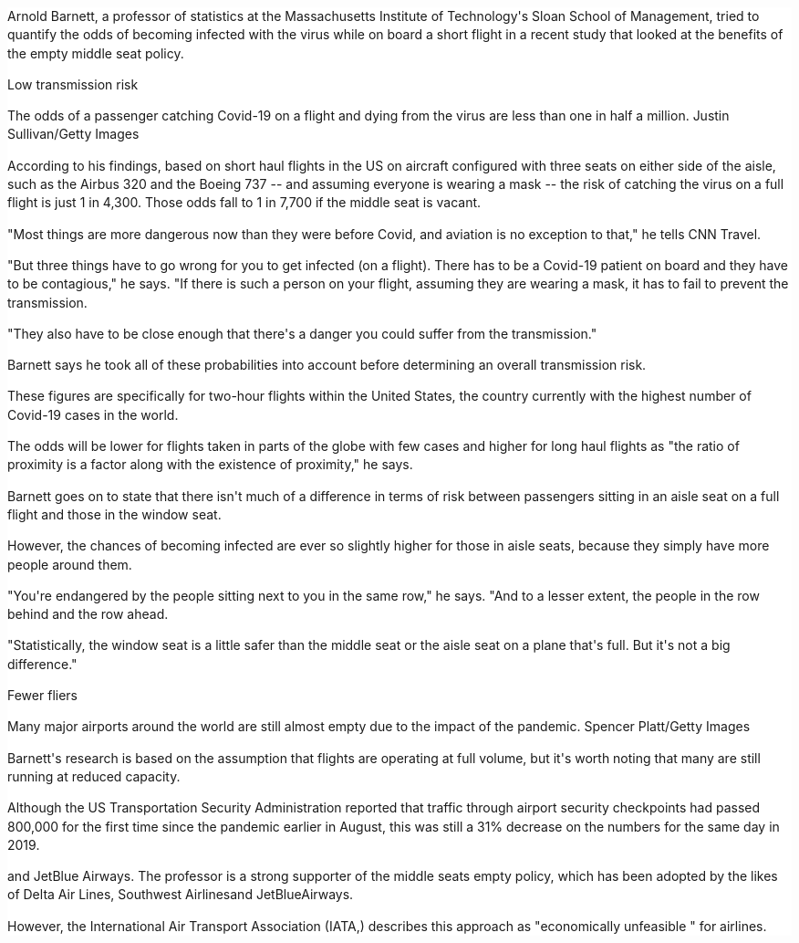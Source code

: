 Arnold Barnett, a professor of statistics at the Massachusetts Institute of Technology's Sloan School of Management, tried to quantify the odds of becoming infected with the virus while on board a short flight in a recent study that looked at the benefits of the empty middle seat policy.

Low transmission risk

The odds of a passenger catching Covid-19 on a flight and dying from the virus are less than one in half a million. Justin Sullivan/Getty Images

According to his findings, based on short haul flights in the US on aircraft configured with three seats on either side of the aisle, such as the Airbus 320 and the Boeing 737 -- and assuming everyone is wearing a mask -- the risk of catching the virus on a full flight is just 1 in 4,300. Those odds fall to 1 in 7,700 if the middle seat is vacant.

"Most things are more dangerous now than they were before Covid, and aviation is no exception to that," he tells CNN Travel.

"But three things have to go wrong for you to get infected (on a flight). There has to be a Covid-19 patient on board and they have to be contagious," he says. "If there is such a person on your flight, assuming they are wearing a mask, it has to fail to prevent the transmission.

"They also have to be close enough that there's a danger you could suffer from the transmission."

Barnett says he took all of these probabilities into account before determining an overall transmission risk.

These figures are specifically for two-hour flights within the United States, the country currently with the highest number of Covid-19 cases in the world.

The odds will be lower for flights taken in parts of the globe with few cases and higher for long haul flights as "the ratio of proximity is a factor along with the existence of proximity," he says.

Barnett goes on to state that there isn't much of a difference in terms of risk between passengers sitting in an aisle seat on a full flight and those in the window seat.

However, the chances of becoming infected are ever so slightly higher for those in aisle seats, because they simply have more people around them.

"You're endangered by the people sitting next to you in the same row," he says. "And to a lesser extent, the people in the row behind and the row ahead.

"Statistically, the window seat is a little safer than the middle seat or the aisle seat on a plane that's full. But it's not a big difference."

Fewer fliers

Many major airports around the world are still almost empty due to the impact of the pandemic. Spencer Platt/Getty Images

Barnett's research is based on the assumption that flights are operating at full volume, but it's worth noting that many are still running at reduced capacity.

Although the US Transportation Security Administration reported that traffic through airport security checkpoints had passed 800,000 for the first time since the pandemic earlier in August, this was still a 31% decrease on the numbers for the same day in 2019.

and JetBlue Airways. The professor is a strong supporter of the middle seats empty policy, which has been adopted by the likes of Delta Air Lines, Southwest Airlinesand JetBlueAirways.

However, the International Air Transport Association (IATA,) describes this approach as "economically unfeasible " for airlines.
